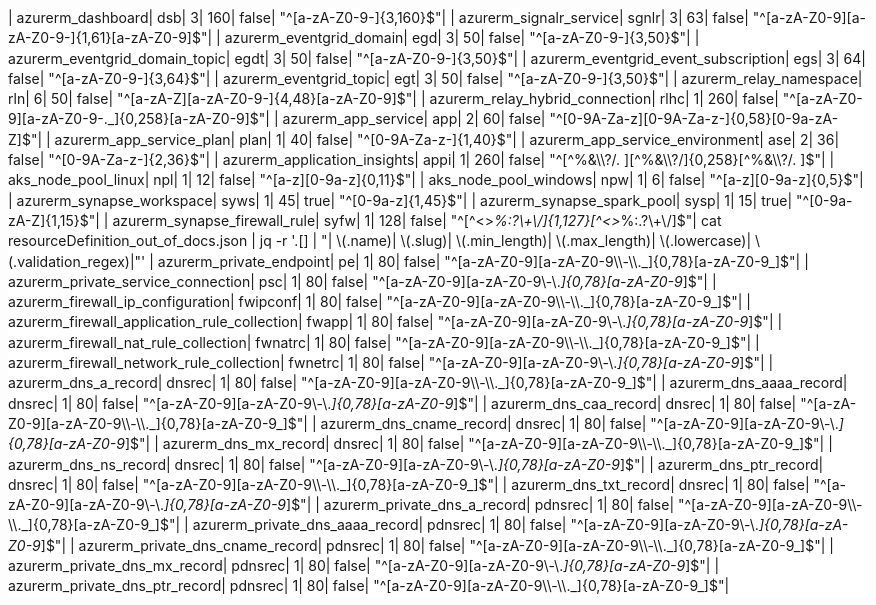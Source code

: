 | azurerm_dashboard| dsb| 3| 160| false| "^[a-zA-Z0-9-]{3,160}$"|
| azurerm_signalr_service| sgnlr| 3| 63| false| "^[a-zA-Z0-9][a-zA-Z0-9-]{1,61}[a-zA-Z0-9]$"|
| azurerm_eventgrid_domain| egd| 3| 50| false| "^[a-zA-Z0-9-]{3,50}$"|
| azurerm_eventgrid_domain_topic| egdt| 3| 50| false| "^[a-zA-Z0-9-]{3,50}$"|
| azurerm_eventgrid_event_subscription| egs| 3| 64| false| "^[a-zA-Z0-9-]{3,64}$"|
| azurerm_eventgrid_topic| egt| 3| 50| false| "^[a-zA-Z0-9-]{3,50}$"|
| azurerm_relay_namespace| rln| 6| 50| false| "^[a-zA-Z][a-zA-Z0-9-]{4,48}[a-zA-Z0-9]$"|
| azurerm_relay_hybrid_connection| rlhc| 1| 260| false| "^[a-zA-Z0-9][a-zA-Z0-9-._]{0,258}[a-zA-Z0-9]$"|
| azurerm_app_service| app| 2| 60| false| "^[0-9A-Za-z][0-9A-Za-z-]{0,58}[0-9a-zA-Z]$"|
| azurerm_app_service_plan| plan| 1| 40| false| "^[0-9A-Za-z-]{1,40}$"|
| azurerm_app_service_environment| ase| 2| 36| false| "^[0-9A-Za-z-]{2,36}$"|
| azurerm_application_insights| appi| 1| 260| false| "^[^%&\\?/. ][^%&\\?/]{0,258}[^%&\\?/. ]$"|
| aks_node_pool_linux| npl| 1| 12| false| "^[a-z][0-9a-z]{0,11}$"|
| aks_node_pool_windows| npw| 1| 6| false| "^[a-z][0-9a-z]{0,5}$"|
| azurerm_synapse_workspace| syws| 1| 45| true| "^[0-9a-z]{1,45}$"|
| azurerm_synapse_spark_pool| sysp| 1| 15| true| "^[0-9a-zA-Z]{1,15}$"|
| azurerm_synapse_firewall_rule| syfw| 1| 128| false| "^[^<>*%:?\\+\\/]{1,127}[^<>*%:.?\\+\\/]$"|
cat resourceDefinition_out_of_docs.json | jq -r '.[] | "| \(.name)| \(.slug)| \(.min_length)| \(.max_length)| \(.lowercase)| \(.validation_regex)|"'
| azurerm_private_endpoint| pe| 1| 80| false| "^[a-zA-Z0-9][a-zA-Z0-9\\-\\._]{0,78}[a-zA-Z0-9_]$"|
| azurerm_private_service_connection| psc| 1| 80| false| "^[a-zA-Z0-9][a-zA-Z0-9\\-\\._]{0,78}[a-zA-Z0-9_]$"|
| azurerm_firewall_ip_configuration| fwipconf| 1| 80| false| "^[a-zA-Z0-9][a-zA-Z0-9\\-\\._]{0,78}[a-zA-Z0-9_]$"|
| azurerm_firewall_application_rule_collection| fwapp| 1| 80| false| "^[a-zA-Z0-9][a-zA-Z0-9\\-\\._]{0,78}[a-zA-Z0-9_]$"|
| azurerm_firewall_nat_rule_collection| fwnatrc| 1| 80| false| "^[a-zA-Z0-9][a-zA-Z0-9\\-\\._]{0,78}[a-zA-Z0-9_]$"|
| azurerm_firewall_network_rule_collection| fwnetrc| 1| 80| false| "^[a-zA-Z0-9][a-zA-Z0-9\\-\\._]{0,78}[a-zA-Z0-9_]$"|
| azurerm_dns_a_record| dnsrec| 1| 80| false| "^[a-zA-Z0-9][a-zA-Z0-9\\-\\._]{0,78}[a-zA-Z0-9_]$"|
| azurerm_dns_aaaa_record| dnsrec| 1| 80| false| "^[a-zA-Z0-9][a-zA-Z0-9\\-\\._]{0,78}[a-zA-Z0-9_]$"|
| azurerm_dns_caa_record| dnsrec| 1| 80| false| "^[a-zA-Z0-9][a-zA-Z0-9\\-\\._]{0,78}[a-zA-Z0-9_]$"|
| azurerm_dns_cname_record| dnsrec| 1| 80| false| "^[a-zA-Z0-9][a-zA-Z0-9\\-\\._]{0,78}[a-zA-Z0-9_]$"|
| azurerm_dns_mx_record| dnsrec| 1| 80| false| "^[a-zA-Z0-9][a-zA-Z0-9\\-\\._]{0,78}[a-zA-Z0-9_]$"|
| azurerm_dns_ns_record| dnsrec| 1| 80| false| "^[a-zA-Z0-9][a-zA-Z0-9\\-\\._]{0,78}[a-zA-Z0-9_]$"|
| azurerm_dns_ptr_record| dnsrec| 1| 80| false| "^[a-zA-Z0-9][a-zA-Z0-9\\-\\._]{0,78}[a-zA-Z0-9_]$"|
| azurerm_dns_txt_record| dnsrec| 1| 80| false| "^[a-zA-Z0-9][a-zA-Z0-9\\-\\._]{0,78}[a-zA-Z0-9_]$"|
| azurerm_private_dns_a_record| pdnsrec| 1| 80| false| "^[a-zA-Z0-9][a-zA-Z0-9\\-\\._]{0,78}[a-zA-Z0-9_]$"|
| azurerm_private_dns_aaaa_record| pdnsrec| 1| 80| false| "^[a-zA-Z0-9][a-zA-Z0-9\\-\\._]{0,78}[a-zA-Z0-9_]$"|
| azurerm_private_dns_cname_record| pdnsrec| 1| 80| false| "^[a-zA-Z0-9][a-zA-Z0-9\\-\\._]{0,78}[a-zA-Z0-9_]$"|
| azurerm_private_dns_mx_record| pdnsrec| 1| 80| false| "^[a-zA-Z0-9][a-zA-Z0-9\\-\\._]{0,78}[a-zA-Z0-9_]$"|
| azurerm_private_dns_ptr_record| pdnsrec| 1| 80| false| "^[a-zA-Z0-9][a-zA-Z0-9\\-\\._]{0,78}[a-zA-Z0-9_]$"|